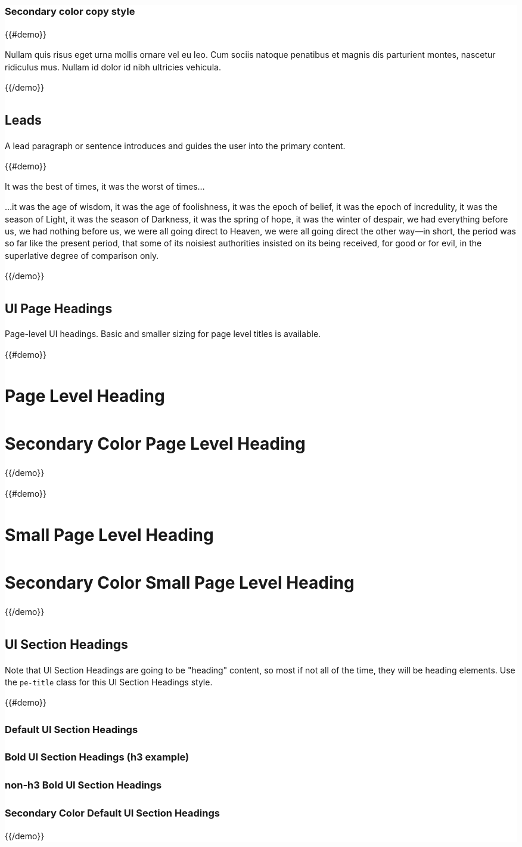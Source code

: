 ### Secondary color copy style

{{#demo}}
<p class="pe-copy pe-copy--secondary">
  Nullam quis risus eget urna mollis ornare vel eu leo. Cum sociis natoque
  penatibus et magnis dis parturient montes, nascetur ridiculus mus. Nullam
  id dolor id nibh ultricies vehicula.
</p>
{{/demo}}

## Leads

A lead paragraph or sentence introduces and guides the user into the primary content.

{{#demo}}
<p class="pe-lead">It was the best of times, it was the worst of times&hellip;</p>
<p>
  &hellip;it was the age of wisdom, it was the age of foolishness, it was
  the epoch of belief, it was the epoch of incredulity, it was the season
  of Light, it was the season of Darkness, it was the spring of hope, it
  was the winter of despair, we had everything before us, we had nothing
  before us, we were all going direct to Heaven, we were all going direct
  the other way&mdash;in short, the period was so far like the present period,
  that some of its noisiest authorities insisted on its being received,
  for good or for evil, in the superlative degree of comparison only.
</p>
{{/demo}}

## UI Page Headings

Page-level UI headings. Basic and smaller sizing for page level titles is available.

{{#demo}}
<h1 class="pe-page-title">Page Level Heading</h1>
<h1 class="pe-page-title pe-page-title--secondary">Secondary Color Page Level Heading</h1>
{{/demo}}

{{#demo}}
<h1 class="pe-page-title pe-page-title--small">Small Page Level Heading</h1>
<h1 class="pe-page-title pe-page-title--small pe-page-title--secondary">Secondary Color Small Page Level Heading</h1>
{{/demo}}

## UI Section Headings

Note that UI Section Headings are going to be "heading" content, so most if not all of the time, they will be heading elements. Use the `pe-title` class for this UI Section Headings style.

{{#demo}}
<h3 class="pe-title">Default UI Section Headings</h3>
<h3 class="pe-heading-level3">Bold UI Section Headings (h3 example)</h3>
<h3 class="pe-title pe-bold">non-h3 Bold UI Section Headings</h3>
<h3 class="pe-title pe-title--secondary">Secondary Color Default UI Section Headings</h3>
{{/demo}}
